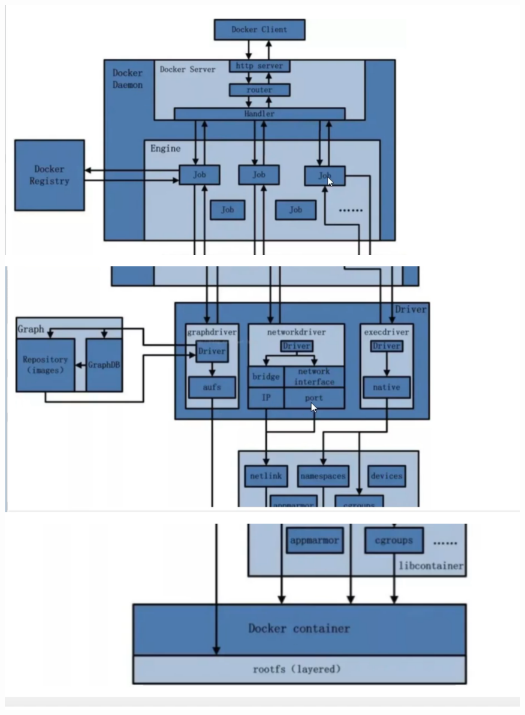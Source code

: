 ![1666626921519](image/docker入门/1666626921519.png)

![1666627045456](image/docker入门/1666627045456.png)

![1666627109381](image/docker入门/1666627109381.png)
